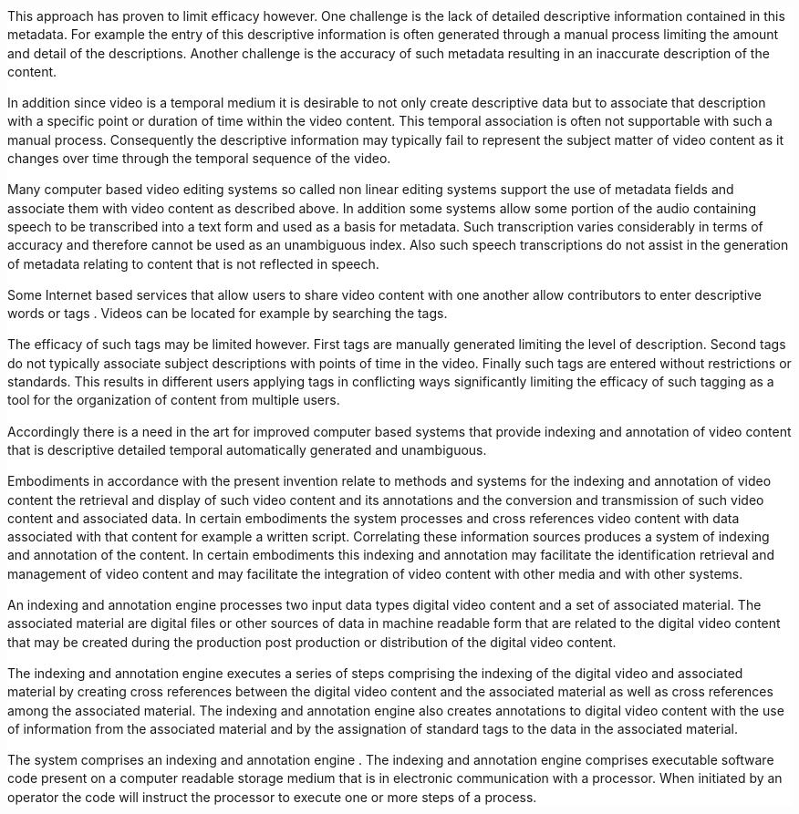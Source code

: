 This approach has proven to limit efficacy however. One challenge is the lack of detailed descriptive information contained in this metadata. For example the entry of this descriptive information is often generated through a manual process limiting the amount and detail of the descriptions. Another challenge is the accuracy of such metadata resulting in an inaccurate description of the content.

In addition since video is a temporal medium it is desirable to not only create descriptive data but to associate that description with a specific point or duration of time within the video content. This temporal association is often not supportable with such a manual process. Consequently the descriptive information may typically fail to represent the subject matter of video content as it changes over time through the temporal sequence of the video.

Many computer based video editing systems so called non linear editing systems support the use of metadata fields and associate them with video content as described above. In addition some systems allow some portion of the audio containing speech to be transcribed into a text form and used as a basis for metadata. Such transcription varies considerably in terms of accuracy and therefore cannot be used as an unambiguous index. Also such speech transcriptions do not assist in the generation of metadata relating to content that is not reflected in speech.

Some Internet based services that allow users to share video content with one another allow contributors to enter descriptive words or tags . Videos can be located for example by searching the tags.

The efficacy of such tags may be limited however. First tags are manually generated limiting the level of description. Second tags do not typically associate subject descriptions with points of time in the video. Finally such tags are entered without restrictions or standards. This results in different users applying tags in conflicting ways significantly limiting the efficacy of such tagging as a tool for the organization of content from multiple users.

Accordingly there is a need in the art for improved computer based systems that provide indexing and annotation of video content that is descriptive detailed temporal automatically generated and unambiguous.

Embodiments in accordance with the present invention relate to methods and systems for the indexing and annotation of video content the retrieval and display of such video content and its annotations and the conversion and transmission of such video content and associated data. In certain embodiments the system processes and cross references video content with data associated with that content for example a written script. Correlating these information sources produces a system of indexing and annotation of the content. In certain embodiments this indexing and annotation may facilitate the identification retrieval and management of video content and may facilitate the integration of video content with other media and with other systems.

An indexing and annotation engine processes two input data types digital video content and a set of associated material. The associated material are digital files or other sources of data in machine readable form that are related to the digital video content that may be created during the production post production or distribution of the digital video content.

The indexing and annotation engine executes a series of steps comprising the indexing of the digital video and associated material by creating cross references between the digital video content and the associated material as well as cross references among the associated material. The indexing and annotation engine also creates annotations to digital video content with the use of information from the associated material and by the assignation of standard tags to the data in the associated material.

The system comprises an indexing and annotation engine . The indexing and annotation engine comprises executable software code present on a computer readable storage medium that is in electronic communication with a processor. When initiated by an operator the code will instruct the processor to execute one or more steps of a process.
